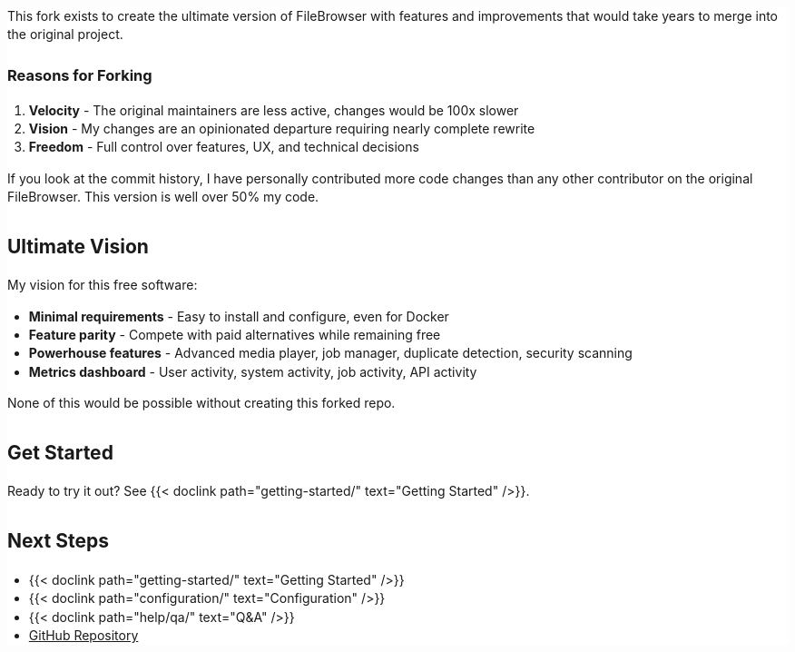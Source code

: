This fork exists to create the ultimate version of FileBrowser with features and improvements that would take years to merge into the original project.

### Reasons for Forking

1. **Velocity** - The original maintainers are less active, changes would be 100x slower
2. **Vision** - My changes are an opinionated departure requiring nearly complete rewrite
3. **Freedom** - Full control over features, UX, and technical decisions

If you look at the commit history, I have personally contributed more code changes than any other contributor on the original FileBrowser. This version is well over 50% my code.

## Ultimate Vision

My vision for this free software:

- **Minimal requirements** - Easy to install and configure, even for Docker
- **Feature parity** - Compete with paid alternatives while remaining free
- **Powerhouse features** - Advanced media player, job manager, duplicate detection, security scanning
- **Metrics dashboard** - User activity, system activity, job activity, API activity

None of this would be possible without creating this forked repo.

## Get Started

Ready to try it out? See {{< doclink path="getting-started/" text="Getting Started" />}}.

## Next Steps

- {{< doclink path="getting-started/" text="Getting Started" />}}
- {{< doclink path="configuration/" text="Configuration" />}}
- {{< doclink path="help/qa/" text="Q&A" />}}
- [GitHub Repository](https://github.com/gtsteffaniak/filebrowser)


